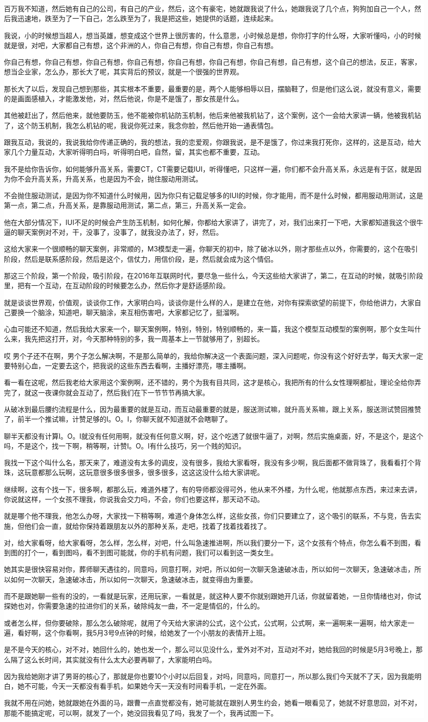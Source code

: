 百万我不知道，然后她有自己的公司，有自己的产业，然后，这个有豪宅，她就跟我说了什么，她跟我说了几个点，狗狗加自己一个人，然后我迅速地，跌至为了一下自己，怎么跌至为了，我是把这些，她提供的话题，连续起来。

我说，小的时候想当超人，想当英雄，想变成这个世界上很厉害的，什么意思，小时候总是想，你你打字的什么呀，大家听懂吗，小的时候就是很，对吧，大家都自己有想，这个非洲的人，你自己有想，你自己有想，你自己有想。

你自己有想，你自己有想，你自己有想，你自己有想，你自己有想，你自己有想，你自己有想，自己有想，这个自己的想法，反正，客家，想当企业家，怎么办，那长大了呢，其实背后的预议，就是一个很强的世界观。

那长大了以后，发现自己想到那些，其实根本不重要，最重要的是，两个人能够相辱以目，摆脑鞋了，但是他们这么说，就没有意义，需要的是画面感植入，才能激发他，对，然后他说，你是不是饿了，那女孩是什么。

其他被赶出了，然后他来，就他要防玉，他不能被你机钻防玉机制，他后来他被我机钻了，这个案例，这个一会给大家讲一辆，他被我机钻了，这个防玉机制，我怎么机钻的呢，我说你死过来，我念你脸，然后他开始一通表情包。

跟我互动，我说的，我说我给你传递正确的，我的想法，我的恋爱观，你跟我说，是不是饿了，你过来我打死你，这样的，这是互动，给大家几个力量互动，大家听得明白吗，听得明白吧，自然，留，其实也都不重要，互动。

我不是给你告诉你，如何能够升高关系，需要CT，CT需要记载IUI，听得懂吧，只这样一遍，你们都不会升高关系，永远是有于区，就是因为你不会升高关系，升高关系，也是因为不会，抛住服动用测试。

不会抛住服动测试，是因为你不知道什么时候用，因为你只有记载足够多的IUI的时候，你才能用，而不是什么时候，都用服动用测试，这是第一点，第二点，升高关系，是靠服动用测试，第二点，第三，升高关系一定会。

他在大部分情况下，IUI不足的时候会产生防玉机制，如何化解，你都给大家讲了，讲完了，对，我们出来打一下吧，大家都知道我这个很牛逼的聊天案例对不对，干，没事了，没事了，就我没办法了，好，然后。

这给大家来一个很顺畅的聊天案例，非常顺的，M3模型走一遍，你聊天的初中，除了破冰以外，刚才那些点以外，你需要的，这个在吸引阶段，然后是联系感阶段，然后是这个，信仗力，用信价段，是，然后就会成为这个情侣。

那这三个阶段，第一个阶段，吸引阶段，在2016年互联网时代，要尽急一些什么，今天这些给大家讲了，第二，在互动的时候，就吸引阶段里，把有一个互动，在互动阶段的时候要怎么办，然后你才是舒适感阶段。

就是谈谈世界观，价值观，谈谈你工作，大家明白吗，谈谈你是什么样的人，是建立在他，对你有探索欲望的前提下，你给他讲力，大家自己要换一个脑涂，知道吧，聊天脑涂，来互相伤害吧，大家都记忆了，挺溜啊。

心血可能还不知道，然后我给大家来一个，聊天案例啊，特别，特别，特别顺畅的，来一篇，我这个模型互动模型的案例啊，那个女生叫什么来，我先把这打开，对，今天那种特别的多，我一周基本上一节就够用了，别超长。

哎 男个子还不在啊，男个子怎么解决啊，不是那么简单的，我给你解决这一个表面问题，深入问题呢，你没有这个好好去学，每天大家一定要特别心血，一定要去这个，把我说的这些东西去看啊，主播好漂亮，哪主播啊。

看一看在这呢，然后我老给大家用这个案例啊，还不错的，男个为我有目共同，这才是核心，我把所有的什么女性理啊都扯，理论全给你弄完了，就这一夜课你就会互动了，然后我们在下一节节节再搞大家。

从破冰到最后腰约流程是什么，因为最重要的就是互动，而互动最重要的就是，服送测试嘛，就升高关系嘛，跟上关系，服送测试赞回推赞了，前半一个推试嘛，计赞足够的I。O。I，你聊天就不知道就不会瞎聊了。

聊半天都没有计算I。O。I就没有任何用啊，就没有任何意义啊，好，这个吃透了就很牛逼了，对啊，然后实施桌面，好，不是这个，是这个吗，不是这个，找一下啊，稍等啊，计赞I。O。I有什么技巧，另一个贱的知识。

我找一下这个叫什么名，那天来了，难道没有太多的调皮，没有很多，我给大家看呀，我没有多少啊，我后面都不做背珠了，我看看打个背珠，这玩意都那么玩啊，这玩意很多很多很多，很多很多，这这这没什么给大家讲呢。

继续啊，这有个找一下，很多啊，都那么玩，难道外楼了，有的导师都没得可外，他从来不外楼，为什么呢，他就那点东西，来过来去讲，你说就这样，一个女孩不理我，你说我会交力吗，不会，你们也要这样，那天动不动。

就是哪个他不理我，他怎么办呀，大家找一下稍等啊，难道个身体怎么样，这些女孩，你们只要建立了，这个吸引的联系，不与竞，告去实施，但他们会一直，就给你保持着跟朋友以外的那种关系，走吧，找着了找着找着找了。

对，给大家看呀，给大家看呀，怎么样，怎么样，对吧，什么叫急速推进啊，所以我们要分一下，这个女孩有个特点，你怎么看不到图，看到图的打个一，看到图吗，看不到图可能就，你的手机有问题，我们可以看到这一类女生。

她其实是很快容易对你，葬师聊天遇往的，同意吗，同意打啊，对吧，所以如何一次聊天急速破冰击，所以如何一次聊天，急速破冰击，所以如何一次聊天，急速破冰击，所以如何一次聊天，急速破冰击，就变得由为重要。

而不是跟她聊一些有的没的，一看就是玩家，还用玩家，一看就是，就这种人要不你就别跟她开几话，你就留着她，一旦你情绪也对，你试探她也对，你需要急速的拉进你们的关系，破除纯友一曲，不一定是情侣的，什么的。

或者怎么样，但你要破除，那么怎么破除呢，就用了今天给大家讲的公式，这个公式，公式啊，公式啊，来一遍啊来一遍啊，给大家走一遍，看好啊，这个你看啊，我5月3号9点钟的时候，给她发了一个小朋友的表情开上班。

是不是今天的核心，对不对，她回什么的，她也发一个，那么可以见没什么，爱外对不对，互动对不对，她给我回的时候是5月3号晚上，那么隔了这么长时间，其实就没有什么太大必要再聊了，大家能明白吗。

因为我给她刚才讲了男哥的核心了，那就是你也要10个小时以后回复，对吗，同意吗，同意打一，所以那么我们今天就不了天，因为我能明白，她不可能，今天一天都没有看手机，如果她今天一天没有时间看手机，一定在外面。

我就不用在问她，她就跟她在外面的马，跟曹一点直觉都没有，她可能就在跟别人男生约会，她看一眼看见了，她就不好意思回，对不对，那能不能搞定呢，可以啊，就发了一个，她没回我看见了吗，我发了一个，我再试图一下。
